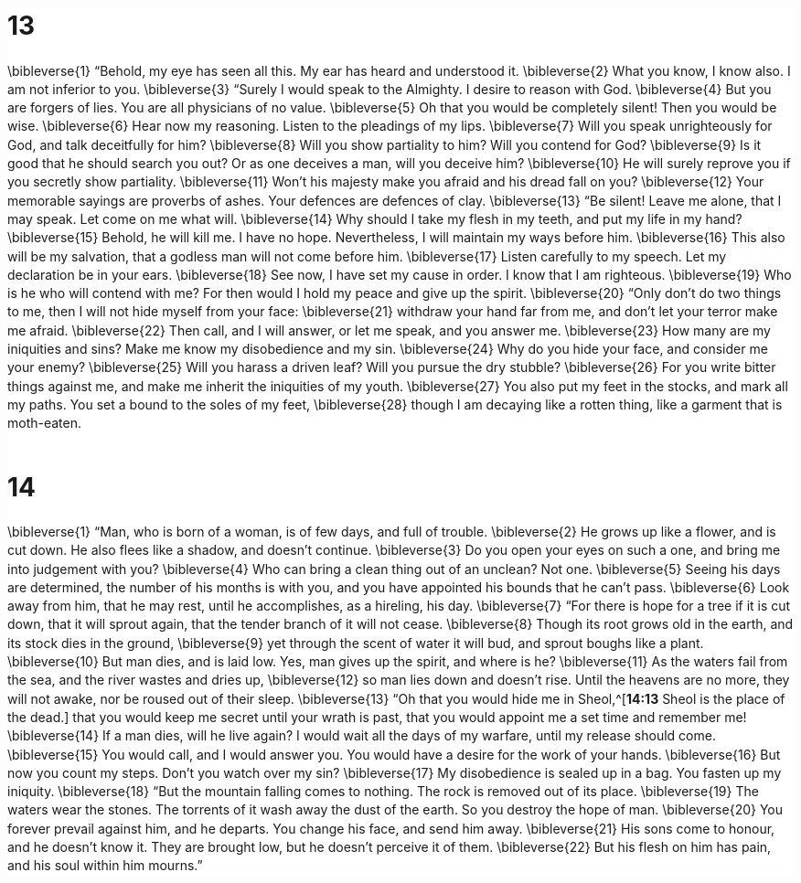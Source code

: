 # 13 
\bibleverse{1} “Behold, my eye has seen all this. My ear has heard and understood it. \bibleverse{2} What you know, I know also. I am not inferior to you. \bibleverse{3} “Surely I would speak to the Almighty. I desire to reason with God. \bibleverse{4} But you are forgers of lies. You are all physicians of no value. \bibleverse{5} Oh that you would be completely silent! Then you would be wise. \bibleverse{6} Hear now my reasoning. Listen to the pleadings of my lips. \bibleverse{7} Will you speak unrighteously for God, and talk deceitfully for him? \bibleverse{8} Will you show partiality to him? Will you contend for God? \bibleverse{9} Is it good that he should search you out? Or as one deceives a man, will you deceive him? \bibleverse{10} He will surely reprove you if you secretly show partiality. \bibleverse{11} Won’t his majesty make you afraid and his dread fall on you? \bibleverse{12} Your memorable sayings are proverbs of ashes. Your defences are defences of clay. \bibleverse{13} “Be silent! Leave me alone, that I may speak. Let come on me what will. \bibleverse{14} Why should I take my flesh in my teeth, and put my life in my hand? \bibleverse{15} Behold, he will kill me. I have no hope. Nevertheless, I will maintain my ways before him. \bibleverse{16} This also will be my salvation, that a godless man will not come before him. \bibleverse{17} Listen carefully to my speech. Let my declaration be in your ears. \bibleverse{18} See now, I have set my cause in order. I know that I am righteous. \bibleverse{19} Who is he who will contend with me? For then would I hold my peace and give up the spirit. \bibleverse{20} “Only don’t do two things to me, then I will not hide myself from your face: \bibleverse{21} withdraw your hand far from me, and don’t let your terror make me afraid. \bibleverse{22} Then call, and I will answer, or let me speak, and you answer me. \bibleverse{23} How many are my iniquities and sins? Make me know my disobedience and my sin. \bibleverse{24} Why do you hide your face, and consider me your enemy? \bibleverse{25} Will you harass a driven leaf? Will you pursue the dry stubble? \bibleverse{26} For you write bitter things against me, and make me inherit the iniquities of my youth. \bibleverse{27} You also put my feet in the stocks, and mark all my paths. You set a bound to the soles of my feet, \bibleverse{28} though I am decaying like a rotten thing, like a garment that is moth-eaten. 

# 14 
\bibleverse{1} “Man, who is born of a woman, is of few days, and full of trouble. \bibleverse{2} He grows up like a flower, and is cut down. He also flees like a shadow, and doesn’t continue. \bibleverse{3} Do you open your eyes on such a one, and bring me into judgement with you? \bibleverse{4} Who can bring a clean thing out of an unclean? Not one. \bibleverse{5} Seeing his days are determined, the number of his months is with you, and you have appointed his bounds that he can’t pass. \bibleverse{6} Look away from him, that he may rest, until he accomplishes, as a hireling, his day. \bibleverse{7} “For there is hope for a tree if it is cut down, that it will sprout again, that the tender branch of it will not cease. \bibleverse{8} Though its root grows old in the earth, and its stock dies in the ground, \bibleverse{9} yet through the scent of water it will bud, and sprout boughs like a plant. \bibleverse{10} But man dies, and is laid low. Yes, man gives up the spirit, and where is he? \bibleverse{11} As the waters fail from the sea, and the river wastes and dries up, \bibleverse{12} so man lies down and doesn’t rise. Until the heavens are no more, they will not awake, nor be roused out of their sleep. \bibleverse{13} “Oh that you would hide me in Sheol,^[**14:13** Sheol is the place of the dead.] that you would keep me secret until your wrath is past, that you would appoint me a set time and remember me! \bibleverse{14} If a man dies, will he live again? I would wait all the days of my warfare, until my release should come. \bibleverse{15} You would call, and I would answer you. You would have a desire for the work of your hands. \bibleverse{16} But now you count my steps. Don’t you watch over my sin? \bibleverse{17} My disobedience is sealed up in a bag. You fasten up my iniquity. \bibleverse{18} “But the mountain falling comes to nothing. The rock is removed out of its place. \bibleverse{19} The waters wear the stones. The torrents of it wash away the dust of the earth. So you destroy the hope of man. \bibleverse{20} You forever prevail against him, and he departs. You change his face, and send him away. \bibleverse{21} His sons come to honour, and he doesn’t know it. They are brought low, but he doesn’t perceive it of them. \bibleverse{22} But his flesh on him has pain, and his soul within him mourns.” 
